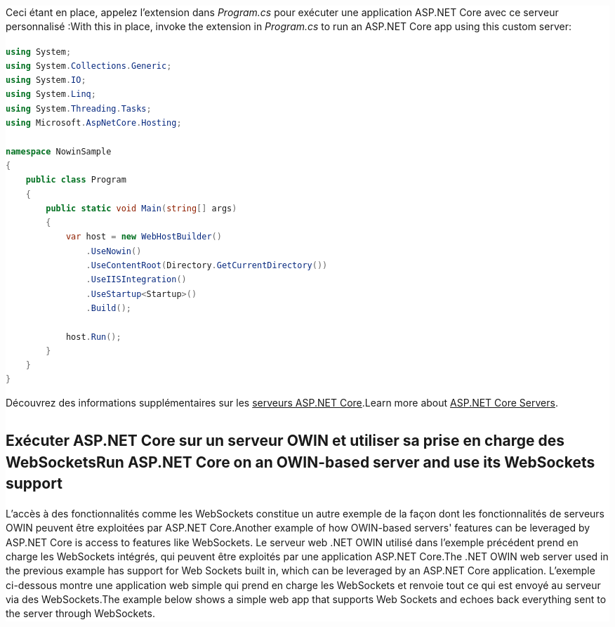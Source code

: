 <span data-ttu-id="45639-137">Ceci étant en place, appelez l’extension dans *Program.cs* pour exécuter une application ASP.NET Core avec ce serveur personnalisé :</span><span class="sxs-lookup"><span data-stu-id="45639-137">With this in place, invoke the extension in *Program.cs* to run an ASP.NET Core app using this custom server:</span></span>

```csharp
using System;
using System.Collections.Generic;
using System.IO;
using System.Linq;
using System.Threading.Tasks;
using Microsoft.AspNetCore.Hosting;

namespace NowinSample
{
    public class Program
    {
        public static void Main(string[] args)
        {
            var host = new WebHostBuilder()
                .UseNowin()
                .UseContentRoot(Directory.GetCurrentDirectory())
                .UseIISIntegration()
                .UseStartup<Startup>()
                .Build();

            host.Run();
        }
    }
}
```

<span data-ttu-id="45639-138">Découvrez des informations supplémentaires sur les [serveurs ASP.NET Core](xref:fundamentals/servers/index).</span><span class="sxs-lookup"><span data-stu-id="45639-138">Learn more about [ASP.NET Core Servers](xref:fundamentals/servers/index).</span></span>

## <a name="run-aspnet-core-on-an-owin-based-server-and-use-its-websockets-support"></a><span data-ttu-id="45639-139">Exécuter ASP.NET Core sur un serveur OWIN et utiliser sa prise en charge des WebSockets</span><span class="sxs-lookup"><span data-stu-id="45639-139">Run ASP.NET Core on an OWIN-based server and use its WebSockets support</span></span>

<span data-ttu-id="45639-140">L’accès à des fonctionnalités comme les WebSockets constitue un autre exemple de la façon dont les fonctionnalités de serveurs OWIN peuvent être exploitées par ASP.NET Core.</span><span class="sxs-lookup"><span data-stu-id="45639-140">Another example of how OWIN-based servers' features can be leveraged by ASP.NET Core is access to features like WebSockets.</span></span> <span data-ttu-id="45639-141">Le serveur web .NET OWIN utilisé dans l’exemple précédent prend en charge les WebSockets intégrés, qui peuvent être exploités par une application ASP.NET Core.</span><span class="sxs-lookup"><span data-stu-id="45639-141">The .NET OWIN web server used in the previous example has support for Web Sockets built in, which can be leveraged by an ASP.NET Core application.</span></span> <span data-ttu-id="45639-142">L’exemple ci-dessous montre une application web simple qui prend en charge les WebSockets et renvoie tout ce qui est envoyé au serveur via des WebSockets.</span><span class="sxs-lookup"><span data-stu-id="45639-142">The example below shows a simple web app that supports Web Sockets and echoes back everything sent to the server through WebSockets.</span></span>
